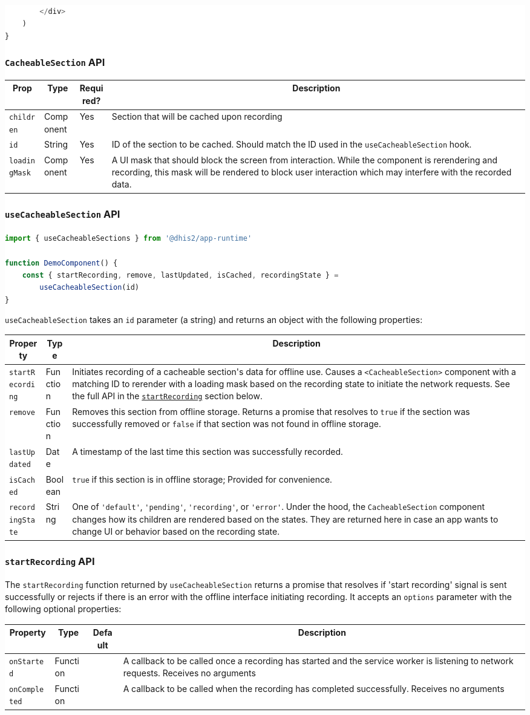 ```jsx
        </div>
    )
}
```

### `CacheableSection` API

| Prop          | Type      | Required? | Description                                                                                                                                                                                                 |
| ------------- | --------- | --------- | ----------------------------------------------------------------------------------------------------------------------------------------------------------------------------------------------------------- |
| `children`    | Component | Yes       | Section that will be cached upon recording                                                                                                                                                                  |
| `id`          | String    | Yes       | ID of the section to be cached. Should match the ID used in the `useCacheableSection` hook.                                                                                                                 |
| `loadingMask` | Component | Yes       | A UI mask that should block the screen from interaction. While the component is rerendering and recording, this mask will be rendered to block user interaction which may interfere with the recorded data. |

### `useCacheableSection` API

```jsx
import { useCacheableSections } from '@dhis2/app-runtime'

function DemoComponent() {
    const { startRecording, remove, lastUpdated, isCached, recordingState } =
        useCacheableSection(id)
}
```

`useCacheableSection` takes an `id` parameter (a string) and returns an object with the following properties:

| Property         | Type     | Description                                                                                                                                                                                                                                                                                                 |
| ---------------- | -------- | ----------------------------------------------------------------------------------------------------------------------------------------------------------------------------------------------------------------------------------------------------------------------------------------------------------- |
| `startRecording` | Function | Initiates recording of a cacheable section's data for offline use. Causes a `<CacheableSection>` component with a matching ID to rerender with a loading mask based on the recording state to initiate the network requests. See the full API in the [`startRecording`](#startrecording-api) section below. |
| `remove`         | Function | Removes this section from offline storage. Returns a promise that resolves to `true` if the section was successfully removed or `false` if that section was not found in offline storage.                                                                                                                   |
| `lastUpdated`    | Date     | A timestamp of the last time this section was successfully recorded.                                                                                                                                                                                                                                        |
| `isCached`       | Boolean  | `true` if this section is in offline storage; Provided for convenience.                                                                                                                                                                                                                                     |
| `recordingState` | String   | One of `'default'`, `'pending'`, `'recording'`, or `'error'`. Under the hood, the `CacheableSection` component changes how its children are rendered based on the states. They are returned here in case an app wants to change UI or behavior based on the recording state.                                |

### `startRecording` API

The `startRecording` function returned by `useCacheableSection` returns a promise that resolves if 'start recording' signal is sent successfully or rejects if there is an error with the offline interface initiating recording. It accepts an `options` parameter with the following optional properties:

| Property                | Type     | Default | Description                                                                                                                                                                                                                                                                                                                                  |
| ----------------------- | -------- | ------- | -------------------------------------------------------------------------------------------------------------------------------------------------------------------------------------------------------------------------------------------------------------------------------------------------------------------------------------------- |
| `onStarted`             | Function |         | A callback to be called once a recording has started and the service worker is listening to network requests. Receives no arguments                                                                                                                                                                                                          |
| `onCompleted`           | Function |         | A callback to be called when the recording has completed successfully. Receives no arguments                                                                                                                                                                                                                                                 |